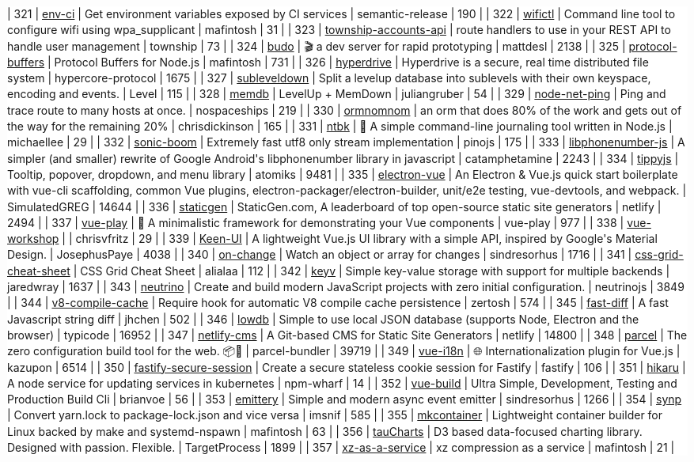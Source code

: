 | 321 |  [env-ci](https://github.com/semantic-release/env-ci) | Get environment variables exposed by CI services | semantic-release | 190 |
| 322 |  [wifictl](https://github.com/mafintosh/wifictl) | Command line tool to configure wifi using wpa_supplicant | mafintosh | 31 |
| 323 |  [township-accounts-api](https://github.com/township/township-accounts-api) | route handlers to use in your REST API to handle user management | township | 73 |
| 324 |  [budo](https://github.com/mattdesl/budo) | :clapper: a dev server for rapid prototyping | mattdesl | 2138 |
| 325 |  [protocol-buffers](https://github.com/mafintosh/protocol-buffers) | Protocol Buffers for Node.js | mafintosh | 731 |
| 326 |  [hyperdrive](https://github.com/hypercore-protocol/hyperdrive) | Hyperdrive is a secure, real time distributed file system | hypercore-protocol | 1675 |
| 327 |  [subleveldown](https://github.com/Level/subleveldown) | Split a levelup database into sublevels with their own keyspace, encoding and events. | Level | 115 |
| 328 |  [memdb](https://github.com/juliangruber/memdb) | LevelUp + MemDown | juliangruber | 54 |
| 329 |  [node-net-ping](https://github.com/nospaceships/node-net-ping) | Ping and trace route to many hosts at once. | nospaceships | 219 |
| 330 |  [ormnomnom](https://github.com/chrisdickinson/ormnomnom) | an orm that does 80% of the work and gets out of the way for the remaining 20% | chrisdickinson | 165 |
| 331 |  [ntbk](https://github.com/michaellee/ntbk) | :green_book: A simple command-line journaling tool written in Node.js | michaellee | 29 |
| 332 |  [sonic-boom](https://github.com/pinojs/sonic-boom) | Extremely fast utf8 only stream implementation | pinojs | 175 |
| 333 |  [libphonenumber-js](https://github.com/catamphetamine/libphonenumber-js) | A simpler (and smaller) rewrite of Google Android&#39;s libphonenumber library in javascript | catamphetamine | 2243 |
| 334 |  [tippyjs](https://github.com/atomiks/tippyjs) | Tooltip, popover, dropdown, and menu library | atomiks | 9481 |
| 335 |  [electron-vue](https://github.com/SimulatedGREG/electron-vue) | An Electron &amp; Vue.js quick start boilerplate with vue-cli scaffolding, common Vue plugins, electron-packager/electron-builder, unit/e2e testing, vue-devtools, and webpack. | SimulatedGREG | 14644 |
| 336 |  [staticgen](https://github.com/netlify/staticgen) | StaticGen.com, A leaderboard of top open-source static site generators | netlify | 2494 |
| 337 |  [vue-play](https://github.com/vue-play/vue-play) | 🍭 A minimalistic framework for demonstrating your Vue components | vue-play | 977 |
| 338 |  [vue-workshop](https://github.com/chrisvfritz/vue-workshop) |  | chrisvfritz | 29 |
| 339 |  [Keen-UI](https://github.com/JosephusPaye/Keen-UI) | A lightweight Vue.js UI library with a simple API, inspired by Google&#39;s Material Design. | JosephusPaye | 4038 |
| 340 |  [on-change](https://github.com/sindresorhus/on-change) | Watch an object or array for changes | sindresorhus | 1716 |
| 341 |  [css-grid-cheat-sheet](https://github.com/alialaa/css-grid-cheat-sheet) | CSS Grid Cheat Sheet | alialaa | 112 |
| 342 |  [keyv](https://github.com/jaredwray/keyv) | Simple key-value storage with support for multiple backends | jaredwray | 1637 |
| 343 |  [neutrino](https://github.com/neutrinojs/neutrino) | Create and build modern JavaScript projects with zero initial configuration. | neutrinojs | 3849 |
| 344 |  [v8-compile-cache](https://github.com/zertosh/v8-compile-cache) | Require hook for automatic V8 compile cache persistence | zertosh | 574 |
| 345 |  [fast-diff](https://github.com/jhchen/fast-diff) | A fast Javascript string diff | jhchen | 502 |
| 346 |  [lowdb](https://github.com/typicode/lowdb) | Simple to use local JSON database (supports Node, Electron and the browser) | typicode | 16952 |
| 347 |  [netlify-cms](https://github.com/netlify/netlify-cms) | A Git-based CMS for Static Site Generators | netlify | 14800 |
| 348 |  [parcel](https://github.com/parcel-bundler/parcel) | The zero configuration build tool for the web. 📦🚀 | parcel-bundler | 39719 |
| 349 |  [vue-i18n](https://github.com/kazupon/vue-i18n) | :globe_with_meridians: Internationalization plugin for Vue.js | kazupon | 6514 |
| 350 |  [fastify-secure-session](https://github.com/fastify/fastify-secure-session) | Create a secure stateless cookie session for Fastify | fastify | 106 |
| 351 |  [hikaru](https://github.com/npm-wharf/hikaru) | A node service for updating services in kubernetes | npm-wharf | 14 |
| 352 |  [vue-build](https://github.com/brianvoe/vue-build) | Ultra Simple, Development, Testing and Production Build Cli | brianvoe | 56 |
| 353 |  [emittery](https://github.com/sindresorhus/emittery) | Simple and modern async event emitter | sindresorhus | 1266 |
| 354 |  [synp](https://github.com/imsnif/synp) | Convert yarn.lock to package-lock.json and vice versa | imsnif | 585 |
| 355 |  [mkcontainer](https://github.com/mafintosh/mkcontainer) | Lightweight container builder for Linux backed by make and systemd-nspawn | mafintosh | 63 |
| 356 |  [tauCharts](https://github.com/TargetProcess/tauCharts) | D3 based data-focused charting library. Designed with passion. Flexible. | TargetProcess | 1899 |
| 357 |  [xz-as-a-service](https://github.com/mafintosh/xz-as-a-service) | xz compression as a service | mafintosh | 21 |